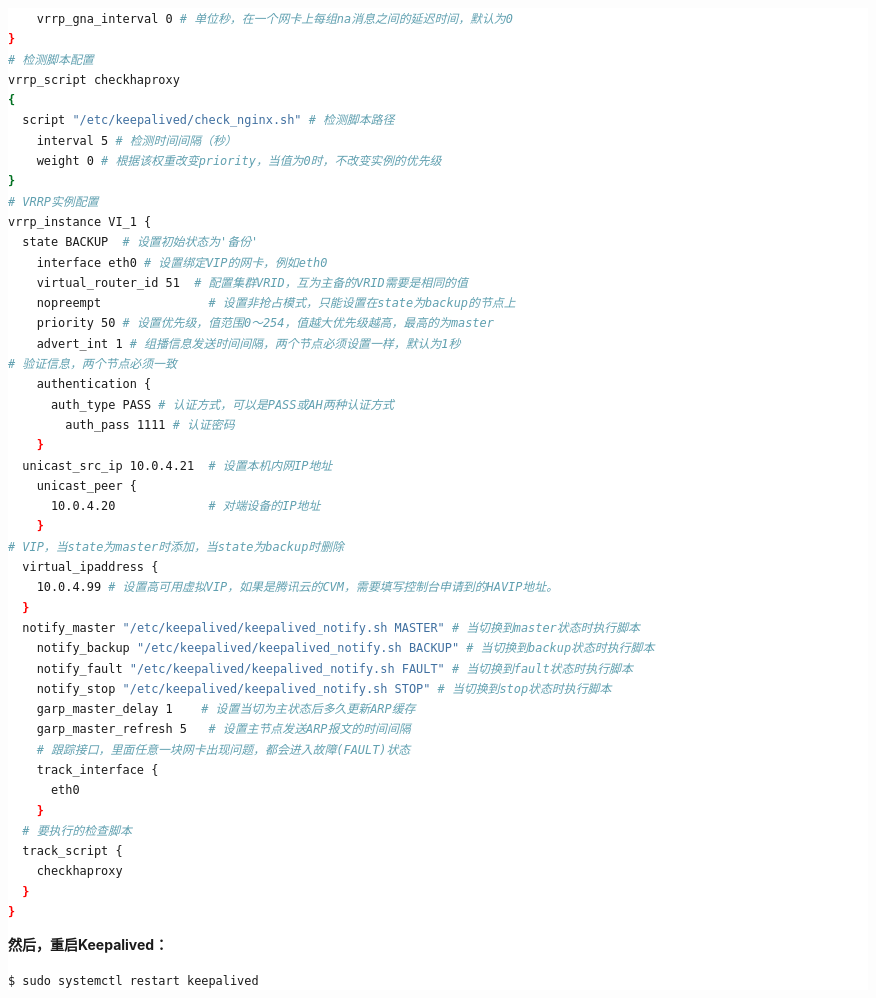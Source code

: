 ```bash
    vrrp_gna_interval 0 # 单位秒，在一个网卡上每组na消息之间的延迟时间，默认为0
}
# 检测脚本配置
vrrp_script checkhaproxy
{
  script "/etc/keepalived/check_nginx.sh" # 检测脚本路径
    interval 5 # 检测时间间隔（秒）
    weight 0 # 根据该权重改变priority，当值为0时，不改变实例的优先级
}
# VRRP实例配置
vrrp_instance VI_1 {
  state BACKUP  # 设置初始状态为'备份'
    interface eth0 # 设置绑定VIP的网卡，例如eth0
    virtual_router_id 51  # 配置集群VRID，互为主备的VRID需要是相同的值
    nopreempt               # 设置非抢占模式，只能设置在state为backup的节点上
    priority 50 # 设置优先级，值范围0～254，值越大优先级越高，最高的为master
    advert_int 1 # 组播信息发送时间间隔，两个节点必须设置一样，默认为1秒
# 验证信息，两个节点必须一致
    authentication {
      auth_type PASS # 认证方式，可以是PASS或AH两种认证方式
        auth_pass 1111 # 认证密码
    }
  unicast_src_ip 10.0.4.21  # 设置本机内网IP地址
    unicast_peer {
      10.0.4.20             # 对端设备的IP地址
    }
# VIP，当state为master时添加，当state为backup时删除
  virtual_ipaddress {
    10.0.4.99 # 设置高可用虚拟VIP，如果是腾讯云的CVM，需要填写控制台申请到的HAVIP地址。
  }
  notify_master "/etc/keepalived/keepalived_notify.sh MASTER" # 当切换到master状态时执行脚本
    notify_backup "/etc/keepalived/keepalived_notify.sh BACKUP" # 当切换到backup状态时执行脚本
    notify_fault "/etc/keepalived/keepalived_notify.sh FAULT" # 当切换到fault状态时执行脚本
    notify_stop "/etc/keepalived/keepalived_notify.sh STOP" # 当切换到stop状态时执行脚本
    garp_master_delay 1    # 设置当切为主状态后多久更新ARP缓存
    garp_master_refresh 5   # 设置主节点发送ARP报文的时间间隔
    # 跟踪接口，里面任意一块网卡出现问题，都会进入故障(FAULT)状态
    track_interface {
      eth0
    }
  # 要执行的检查脚本
  track_script {
    checkhaproxy
  }
}
```

**然后，重启Keepalived：**

```bash
$ sudo systemctl restart keepalived
```

